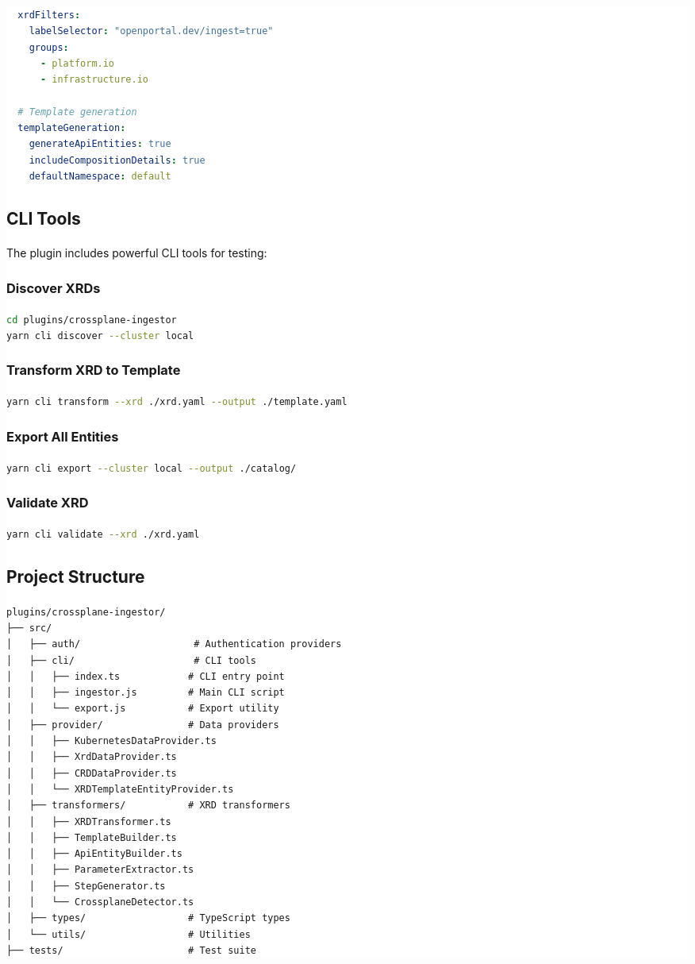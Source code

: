 ```yaml
  xrdFilters:
    labelSelector: "openportal.dev/ingest=true"
    groups:
      - platform.io
      - infrastructure.io
  
  # Template generation
  templateGeneration:
    generateApiEntities: true
    includeCompositionDetails: true
    defaultNamespace: default
```

## CLI Tools

The plugin includes powerful CLI tools for testing:

### Discover XRDs
```bash
cd plugins/crossplane-ingestor
yarn cli discover --cluster local
```

### Transform XRD to Template
```bash
yarn cli transform --xrd ./xrd.yaml --output ./template.yaml
```

### Export All Entities
```bash
yarn cli export --cluster local --output ./catalog/
```

### Validate XRD
```bash
yarn cli validate --xrd ./xrd.yaml
```

## Project Structure

```
plugins/crossplane-ingestor/
├── src/
│   ├── auth/                    # Authentication providers
│   ├── cli/                     # CLI tools
│   │   ├── index.ts            # CLI entry point
│   │   ├── ingestor.js         # Main CLI script
│   │   └── export.js           # Export utility
│   ├── provider/               # Data providers
│   │   ├── KubernetesDataProvider.ts
│   │   ├── XrdDataProvider.ts
│   │   ├── CRDDataProvider.ts
│   │   └── XRDTemplateEntityProvider.ts
│   ├── transformers/           # XRD transformers
│   │   ├── XRDTransformer.ts
│   │   ├── TemplateBuilder.ts
│   │   ├── ApiEntityBuilder.ts
│   │   ├── ParameterExtractor.ts
│   │   ├── StepGenerator.ts
│   │   └── CrossplaneDetector.ts
│   ├── types/                  # TypeScript types
│   └── utils/                  # Utilities
├── tests/                      # Test suite
```